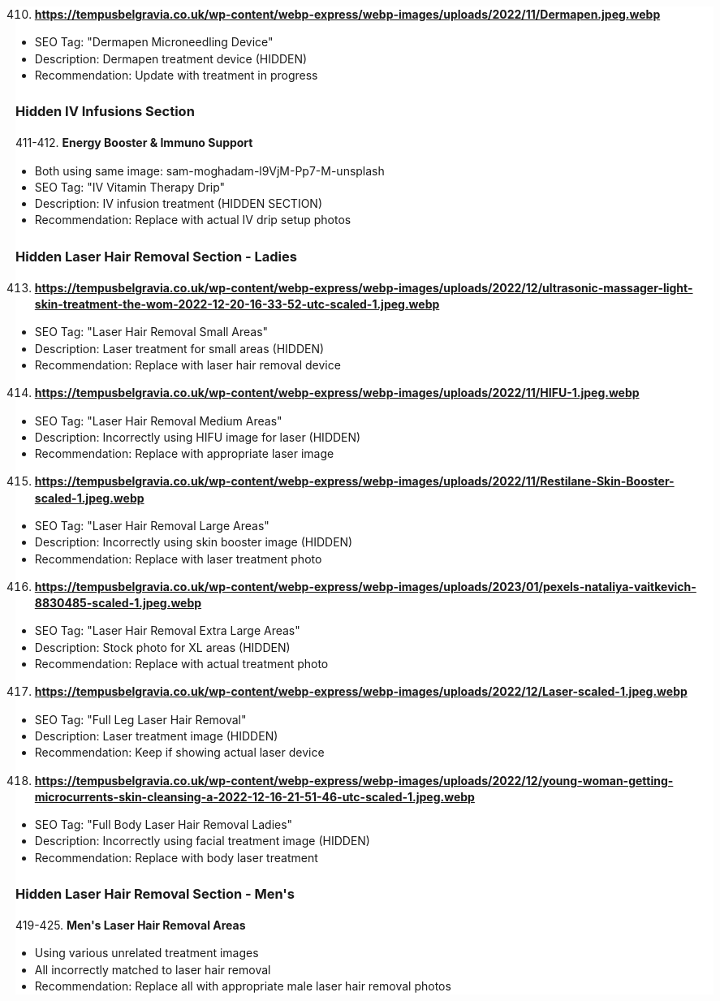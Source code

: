 410. **https://tempusbelgravia.co.uk/wp-content/webp-express/webp-images/uploads/2022/11/Dermapen.jpeg.webp**
   - SEO Tag: "Dermapen Microneedling Device"
   - Description: Dermapen treatment device (HIDDEN)
   - Recommendation: Update with treatment in progress

### Hidden IV Infusions Section
411-412. **Energy Booster & Immuno Support**
   - Both using same image: sam-moghadam-l9VjM-Pp7-M-unsplash
   - SEO Tag: "IV Vitamin Therapy Drip"
   - Description: IV infusion treatment (HIDDEN SECTION)
   - Recommendation: Replace with actual IV drip setup photos

### Hidden Laser Hair Removal Section - Ladies
413. **https://tempusbelgravia.co.uk/wp-content/webp-express/webp-images/uploads/2022/12/ultrasonic-massager-light-skin-treatment-the-wom-2022-12-20-16-33-52-utc-scaled-1.jpeg.webp**
   - SEO Tag: "Laser Hair Removal Small Areas"
   - Description: Laser treatment for small areas (HIDDEN)
   - Recommendation: Replace with laser hair removal device

414. **https://tempusbelgravia.co.uk/wp-content/webp-express/webp-images/uploads/2022/11/HIFU-1.jpeg.webp**
   - SEO Tag: "Laser Hair Removal Medium Areas"
   - Description: Incorrectly using HIFU image for laser (HIDDEN)
   - Recommendation: Replace with appropriate laser image

415. **https://tempusbelgravia.co.uk/wp-content/webp-express/webp-images/uploads/2022/11/Restilane-Skin-Booster-scaled-1.jpeg.webp**
   - SEO Tag: "Laser Hair Removal Large Areas"
   - Description: Incorrectly using skin booster image (HIDDEN)
   - Recommendation: Replace with laser treatment photo

416. **https://tempusbelgravia.co.uk/wp-content/webp-express/webp-images/uploads/2023/01/pexels-nataliya-vaitkevich-8830485-scaled-1.jpeg.webp**
   - SEO Tag: "Laser Hair Removal Extra Large Areas"
   - Description: Stock photo for XL areas (HIDDEN)
   - Recommendation: Replace with actual treatment photo

417. **https://tempusbelgravia.co.uk/wp-content/webp-express/webp-images/uploads/2022/12/Laser-scaled-1.jpeg.webp**
   - SEO Tag: "Full Leg Laser Hair Removal"
   - Description: Laser treatment image (HIDDEN)
   - Recommendation: Keep if showing actual laser device

418. **https://tempusbelgravia.co.uk/wp-content/webp-express/webp-images/uploads/2022/12/young-woman-getting-microcurrents-skin-cleansing-a-2022-12-16-21-51-46-utc-scaled-1.jpeg.webp**
   - SEO Tag: "Full Body Laser Hair Removal Ladies"
   - Description: Incorrectly using facial treatment image (HIDDEN)
   - Recommendation: Replace with body laser treatment

### Hidden Laser Hair Removal Section - Men's
419-425. **Men's Laser Hair Removal Areas**
   - Using various unrelated treatment images
   - All incorrectly matched to laser hair removal
   - Recommendation: Replace all with appropriate male laser hair removal photos
